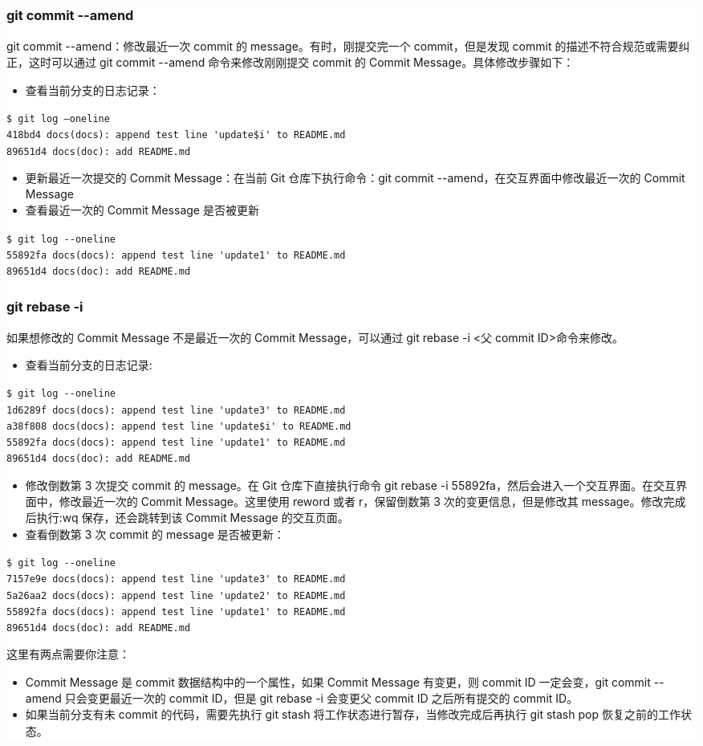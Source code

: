 ### git commit  --amend

git commit --amend：修改最近一次 commit 的 message。有时，刚提交完一个 commit，但是发现 commit 的描述不符合规范或需要纠正，这时可以通过 git  commit --amend 命令来修改刚刚提交 commit 的 Commit Message。具体修改步骤如下：

- 查看当前分支的日志记录：

```
$ git log –oneline
418bd4 docs(docs): append test line 'update$i' to README.md
89651d4 docs(doc): add README.md
```

- 更新最近一次提交的 Commit Message：在当前 Git 仓库下执行命令：git commit --amend，在交互界面中修改最近一次的 Commit Message
- 查看最近一次的 Commit Message 是否被更新

```
$ git log --oneline
55892fa docs(docs): append test line 'update1' to README.md
89651d4 docs(doc): add README.md
```

### git rebase -i

如果想修改的 Commit Message 不是最近一次的 Commit Message，可以通过 git rebase -i <父 commit ID>命令来修改。

- 查看当前分支的日志记录:

```
$ git log --oneline
1d6289f docs(docs): append test line 'update3' to README.md
a38f808 docs(docs): append test line 'update$i' to README.md
55892fa docs(docs): append test line 'update1' to README.md
89651d4 docs(doc): add README.md
```

- 修改倒数第 3 次提交 commit 的  message。在 Git 仓库下直接执行命令 git rebase -i 55892fa，然后会进入一个交互界面。在交互界面中，修改最近一次的 Commit Message。这里使用 reword 或者 r，保留倒数第 3 次的变更信息，但是修改其 message。修改完成后执行:wq 保存，还会跳转到该 Commit Message 的交互页面。
- 查看倒数第 3 次 commit 的 message 是否被更新：

```
$ git log --oneline
7157e9e docs(docs): append test line 'update3' to README.md
5a26aa2 docs(docs): append test line 'update2' to README.md
55892fa docs(docs): append test line 'update1' to README.md
89651d4 docs(doc): add README.md
```

这里有两点需要你注意：

- Commit  Message 是 commit 数据结构中的一个属性，如果 Commit Message 有变更，则 commit ID 一定会变，git  commit --amend 只会变更最近一次的 commit ID，但是 git rebase -i 会变更父 commit ID  之后所有提交的 commit ID。
- 如果当前分支有未 commit 的代码，需要先执行 git stash  将工作状态进行暂存，当修改完成后再执行 git stash pop 恢复之前的工作状态。
